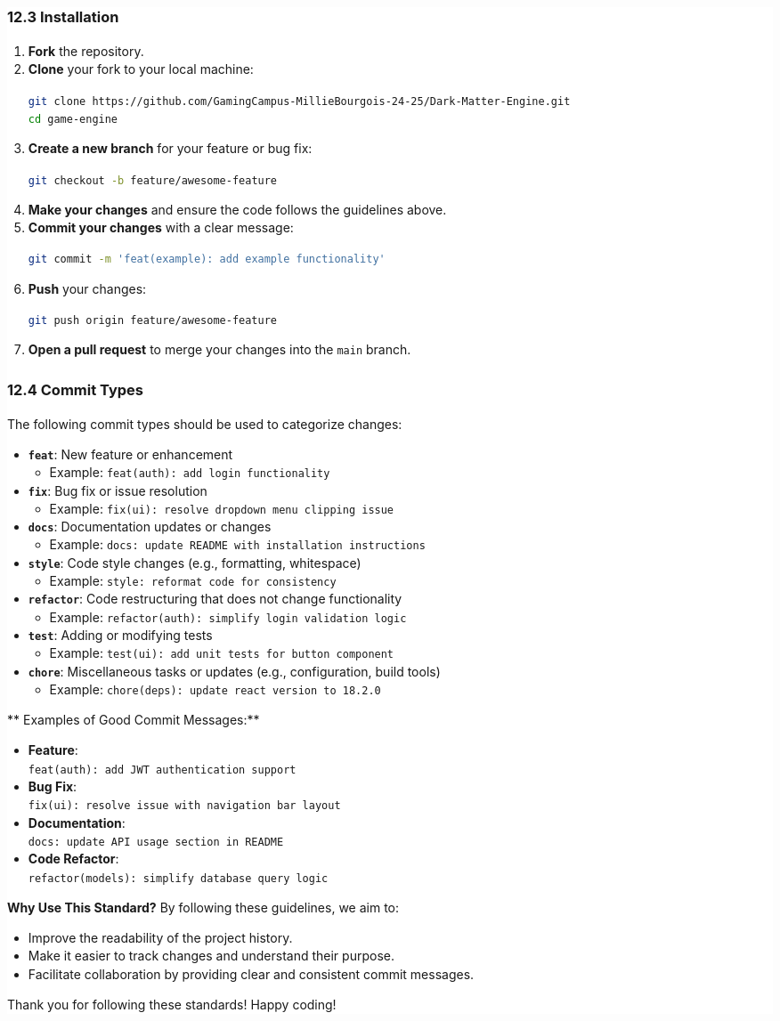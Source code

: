 ### 12.3 Installation

1. **Fork** the repository.
2. **Clone** your fork to your local machine:
   ```bash
   git clone https://github.com/GamingCampus-MillieBourgois-24-25/Dark-Matter-Engine.git
   cd game-engine
   ```
3. **Create a new branch** for your feature or bug fix:
   ```bash
   git checkout -b feature/awesome-feature
   ```
4. **Make your changes** and ensure the code follows the guidelines above.
5. **Commit your changes** with a clear message:
   ```bash
   git commit -m 'feat(example): add example functionality'
   ```
6. **Push** your changes:
   ```bash
   git push origin feature/awesome-feature
   ```
7. **Open a pull request** to merge your changes into the `main` branch.


### 12.4 Commit Types
The following commit types should be used to categorize changes:
- **`feat`**: New feature or enhancement
  - Example: `feat(auth): add login functionality`
- **`fix`**: Bug fix or issue resolution
  - Example: `fix(ui): resolve dropdown menu clipping issue`
- **`docs`**: Documentation updates or changes
  - Example: `docs: update README with installation instructions`
- **`style`**: Code style changes (e.g., formatting, whitespace)
  - Example: `style: reformat code for consistency`
- **`refactor`**: Code restructuring that does not change functionality
  - Example: `refactor(auth): simplify login validation logic`
- **`test`**: Adding or modifying tests
  - Example: `test(ui): add unit tests for button component`
- **`chore`**: Miscellaneous tasks or updates (e.g., configuration, build tools)
  - Example: `chore(deps): update react version to 18.2.0`

** Examples of Good Commit Messages:**
- **Feature**:  
  `feat(auth): add JWT authentication support`
- **Bug Fix**:  
  `fix(ui): resolve issue with navigation bar layout`
- **Documentation**:  
  `docs: update API usage section in README`
- **Code Refactor**:  
  `refactor(models): simplify database query logic`

**Why Use This Standard?**
By following these guidelines, we aim to:
- Improve the readability of the project history.
- Make it easier to track changes and understand their purpose.
- Facilitate collaboration by providing clear and consistent commit messages.

Thank you for following these standards! Happy coding!